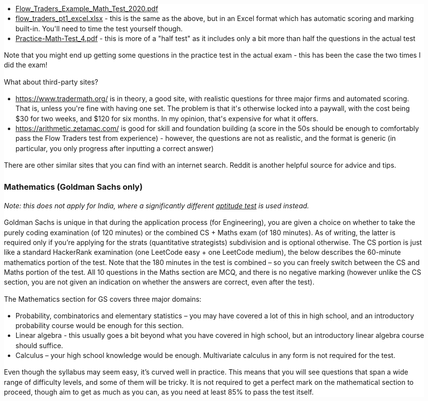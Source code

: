 * [Flow_Traders_Example_Math_Test_2020.pdf](media%2FFlow_Traders_Example_Math_Test_2020.pdf)
* [flow_traders_pt1_excel.xlsx](media%2Fflow_traders_pt1_excel.xlsx) - this is the same as the above, but in an Excel format which has automatic scoring and marking built-in. You'll need to time the test yourself though.
* [Practice-Math-Test_4.pdf](media%2FPractice-Math-Test_4.pdf) - this is more of a "half test" as it includes only a bit more than half the questions in the actual test

Note that you might end up getting some questions in the practice test in the actual exam - this has been the case the two times I did the exam!

What about third-party sites?

* https://www.tradermath.org/ is in theory, a good site, with realistic questions for three major firms and automated scoring. That is, unless you're fine with having one set. The problem is that it's otherwise locked into a paywall, with the cost being $30 for two weeks, and $120 for six months. In my opinion, that's expensive for what it offers. 
* https://arithmetic.zetamac.com/ is good for skill and foundation building (a score in the 50s should be enough to comfortably pass the Flow Traders test from experience) - however, the questions are not as realistic, and the format is generic (in particular, you only progress after inputting a correct answer)

There are other similar sites that you can find with an internet search. Reddit is another helpful source for advice and tips. 

### Mathematics (Goldman Sachs only)

*Note: this does not apply for India, where a significantly different [aptitude test](https://www.geeksforgeeks.org/goldman-sachs-engineering-campus-hiring-program-aptitude-test/) is used instead.*

Goldman Sachs is unique in that during the application process (for
Engineering), you are given a choice on whether to take the purely
coding examination (of 120 minutes) or the combined CS + Maths exam (of
180 minutes). As of writing, the latter is required only if you’re
applying for the strats (quantitative strategists) subdivision and is optional otherwise. The CS
portion is just like a standard HackerRank examination (one LeetCode
easy + one LeetCode medium), the below describes the 60-minute
mathematics portion of the test. Note that the 180 minutes in the test
is combined – so you can freely switch between the CS and Maths portion
of the test. All 10 questions in the Maths section are MCQ, and there is
no negative marking (however unlike the CS section, you are not given an
indication on whether the answers are correct, even after the test).

The Mathematics section for GS covers three major domains:

  - Probability, combinatorics and elementary statistics – you may have
    covered a lot of this in high school, and an introductory probability course would be enough
    for this section.
  - Linear algebra - this usually goes a bit beyond what you have covered in high school, but an introductory linear algebra course should suffice. 
  - Calculus – your high school knowledge would be enough. Multivariate
  calculus in any form is not required for the test.

Even though the syllabus may seem easy, it’s curved well in practice.
This means that you will see questions that span a wide range of
difficulty levels, and some of them will be tricky. It is not required
to get a perfect mark on the mathematical section to proceed, though aim
to get as much as you can, as you need at least 85% to pass the test itself.
